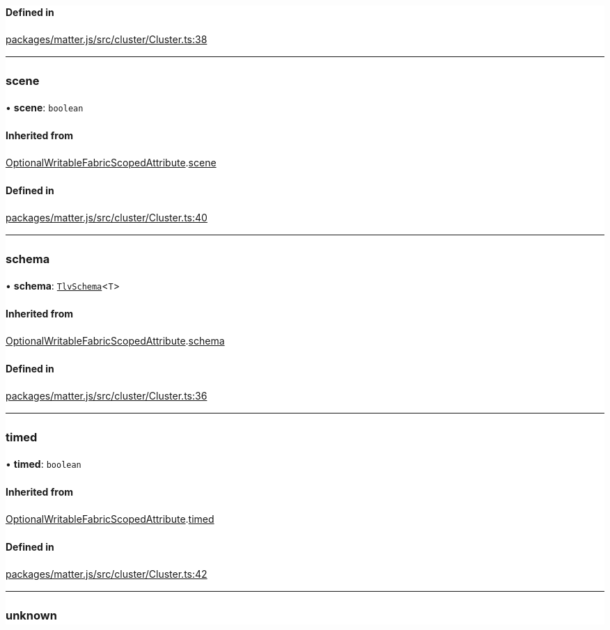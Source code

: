 #### Defined in

[packages/matter.js/src/cluster/Cluster.ts:38](https://github.com/project-chip/matter.js/blob/c0d55745d5279e16fdfaa7d2c564daa31e19c627/packages/matter.js/src/cluster/Cluster.ts#L38)

___

### scene

• **scene**: `boolean`

#### Inherited from

[OptionalWritableFabricScopedAttribute](cluster_export.OptionalWritableFabricScopedAttribute.md).[scene](cluster_export.OptionalWritableFabricScopedAttribute.md#scene)

#### Defined in

[packages/matter.js/src/cluster/Cluster.ts:40](https://github.com/project-chip/matter.js/blob/c0d55745d5279e16fdfaa7d2c564daa31e19c627/packages/matter.js/src/cluster/Cluster.ts#L40)

___

### schema

• **schema**: [`TlvSchema`](../classes/tlv_export.TlvSchema.md)\<`T`\>

#### Inherited from

[OptionalWritableFabricScopedAttribute](cluster_export.OptionalWritableFabricScopedAttribute.md).[schema](cluster_export.OptionalWritableFabricScopedAttribute.md#schema)

#### Defined in

[packages/matter.js/src/cluster/Cluster.ts:36](https://github.com/project-chip/matter.js/blob/c0d55745d5279e16fdfaa7d2c564daa31e19c627/packages/matter.js/src/cluster/Cluster.ts#L36)

___

### timed

• **timed**: `boolean`

#### Inherited from

[OptionalWritableFabricScopedAttribute](cluster_export.OptionalWritableFabricScopedAttribute.md).[timed](cluster_export.OptionalWritableFabricScopedAttribute.md#timed)

#### Defined in

[packages/matter.js/src/cluster/Cluster.ts:42](https://github.com/project-chip/matter.js/blob/c0d55745d5279e16fdfaa7d2c564daa31e19c627/packages/matter.js/src/cluster/Cluster.ts#L42)

___

### unknown
